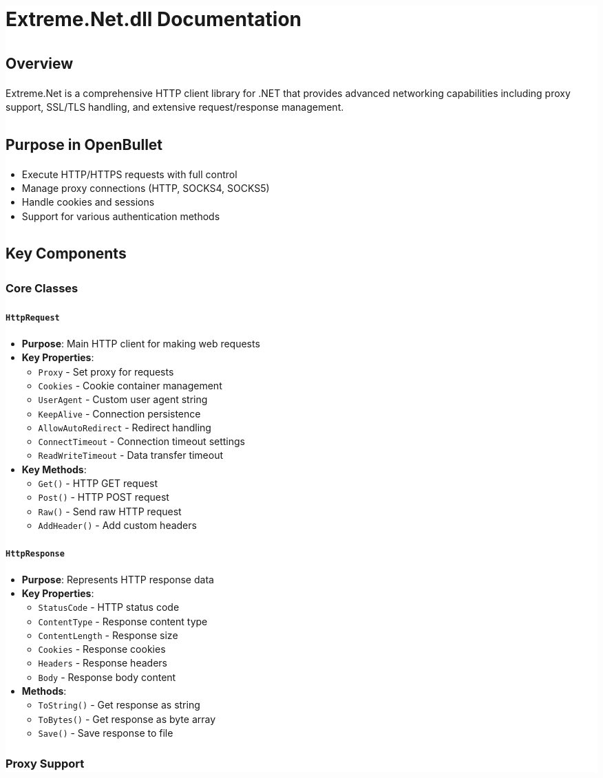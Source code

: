 # Extreme.Net.dll Documentation

## Overview
Extreme.Net is a comprehensive HTTP client library for .NET that provides advanced networking capabilities including proxy support, SSL/TLS handling, and extensive request/response management.

## Purpose in OpenBullet
- Execute HTTP/HTTPS requests with full control
- Manage proxy connections (HTTP, SOCKS4, SOCKS5)
- Handle cookies and sessions
- Support for various authentication methods

## Key Components

### Core Classes

#### `HttpRequest`
- **Purpose**: Main HTTP client for making web requests
- **Key Properties**:
  - `Proxy` - Set proxy for requests
  - `Cookies` - Cookie container management
  - `UserAgent` - Custom user agent string
  - `KeepAlive` - Connection persistence
  - `AllowAutoRedirect` - Redirect handling
  - `ConnectTimeout` - Connection timeout settings
  - `ReadWriteTimeout` - Data transfer timeout
- **Key Methods**:
  - `Get()` - HTTP GET request
  - `Post()` - HTTP POST request
  - `Raw()` - Send raw HTTP request
  - `AddHeader()` - Add custom headers

#### `HttpResponse`
- **Purpose**: Represents HTTP response data
- **Key Properties**:
  - `StatusCode` - HTTP status code
  - `ContentType` - Response content type
  - `ContentLength` - Response size
  - `Cookies` - Response cookies
  - `Headers` - Response headers
  - `Body` - Response body content
- **Methods**:
  - `ToString()` - Get response as string
  - `ToBytes()` - Get response as byte array
  - `Save()` - Save response to file

### Proxy Support
